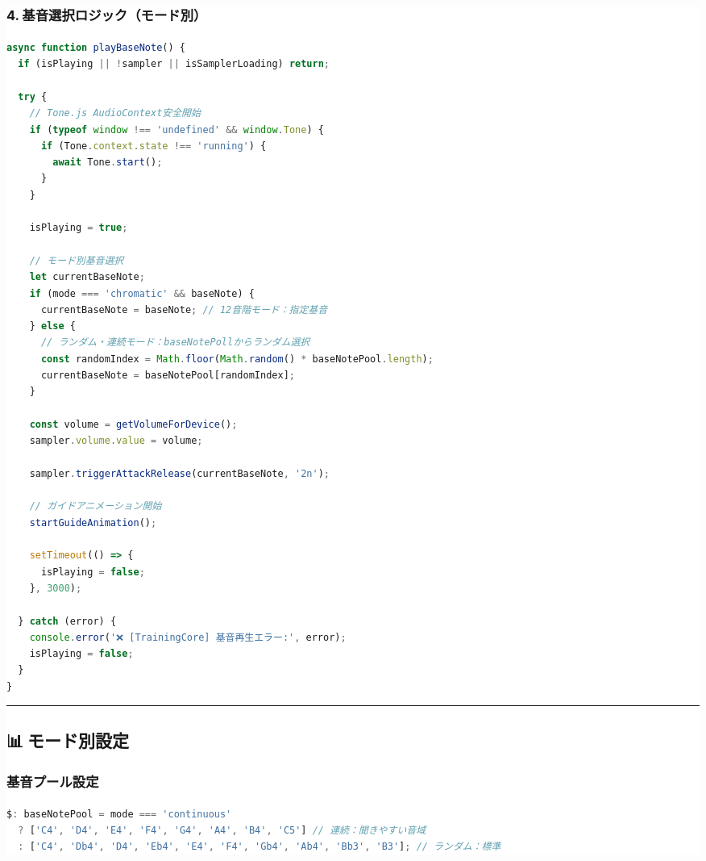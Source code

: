 ### 4. 基音選択ロジック（モード別）
```javascript
async function playBaseNote() {
  if (isPlaying || !sampler || isSamplerLoading) return;
  
  try {
    // Tone.js AudioContext安全開始
    if (typeof window !== 'undefined' && window.Tone) {
      if (Tone.context.state !== 'running') {
        await Tone.start();
      }
    }
    
    isPlaying = true;
    
    // モード別基音選択
    let currentBaseNote;
    if (mode === 'chromatic' && baseNote) {
      currentBaseNote = baseNote; // 12音階モード：指定基音
    } else {
      // ランダム・連続モード：baseNotePollからランダム選択
      const randomIndex = Math.floor(Math.random() * baseNotePool.length);
      currentBaseNote = baseNotePool[randomIndex];
    }
    
    const volume = getVolumeForDevice();
    sampler.volume.value = volume;
    
    sampler.triggerAttackRelease(currentBaseNote, '2n');
    
    // ガイドアニメーション開始
    startGuideAnimation();
    
    setTimeout(() => {
      isPlaying = false;
    }, 3000);
    
  } catch (error) {
    console.error('❌ [TrainingCore] 基音再生エラー:', error);
    isPlaying = false;
  }
}
```

---

## 📊 モード別設定

### 基音プール設定
```javascript
$: baseNotePool = mode === 'continuous'
  ? ['C4', 'D4', 'E4', 'F4', 'G4', 'A4', 'B4', 'C5'] // 連続：聞きやすい音域
  : ['C4', 'Db4', 'D4', 'Eb4', 'E4', 'F4', 'Gb4', 'Ab4', 'Bb3', 'B3']; // ランダム：標準
```
